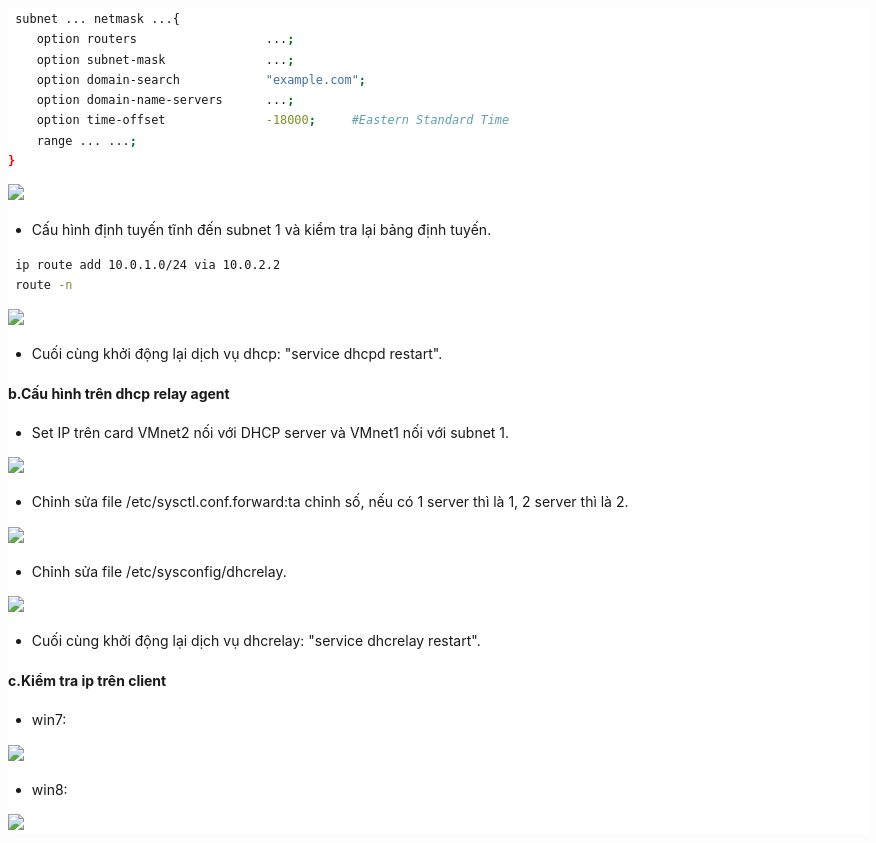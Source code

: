 ```sh
 subnet ... netmask ...{
	option routers					...;
	option subnet-mask 				...;
	option domain-search 			"example.com";
	option domain-name-servers 		...;
	option time-offset 				-18000;		#Eastern Standard Time
	range ... ...;
} 
```
<img src="http://i.imgur.com/0uEEt2M.png" />

- Cấu hình định tuyến tĩnh đến subnet 1 và kiểm tra lại bảng định tuyến.

```sh
 ip route add 10.0.1.0/24 via 10.0.2.2 
 route -n 	
```

<img src="http://i.imgur.com/A3UOaBq.png" />

- Cuối cùng khởi động lại dịch vụ dhcp: "service dhcpd restart".

#### b.Cấu hình trên dhcp relay agent
- Set IP trên card VMnet2 nối với DHCP server và VMnet1 nối với subnet 1.
<img src="http://i.imgur.com/SUNCu8N.png" />

- Chỉnh sửa file /etc/sysctl.conf.forward:ta chỉnh số, nếu có 1 server thì là 1, 2 server thì là 2.

<img src="http://i.imgur.com/SpT4FwW.png" />

- Chỉnh sửa file /etc/sysconfig/dhcrelay.

<img src="http://i.imgur.com/JBrxUTf.png" />

- Cuối cùng khởi động lại dịch vụ dhcrelay: "service dhcrelay restart".

#### c.Kiểm tra ip trên client
- win7:

<img src="http://i.imgur.com/EPQWBKx.png" />

- win8:

<img src="http://i.imgur.com/dHINSTc.png" />



